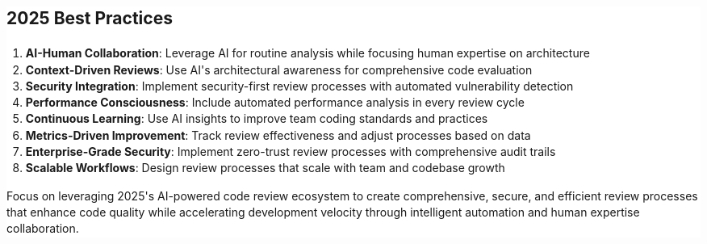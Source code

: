## 2025 Best Practices
1. **AI-Human Collaboration**: Leverage AI for routine analysis while focusing human expertise on architecture
2. **Context-Driven Reviews**: Use AI's architectural awareness for comprehensive code evaluation
3. **Security Integration**: Implement security-first review processes with automated vulnerability detection
4. **Performance Consciousness**: Include automated performance analysis in every review cycle
5. **Continuous Learning**: Use AI insights to improve team coding standards and practices
6. **Metrics-Driven Improvement**: Track review effectiveness and adjust processes based on data
7. **Enterprise-Grade Security**: Implement zero-trust review processes with comprehensive audit trails
8. **Scalable Workflows**: Design review processes that scale with team and codebase growth

Focus on leveraging 2025's AI-powered code review ecosystem to create comprehensive, secure, and efficient review processes that enhance code quality while accelerating development velocity through intelligent automation and human expertise collaboration.